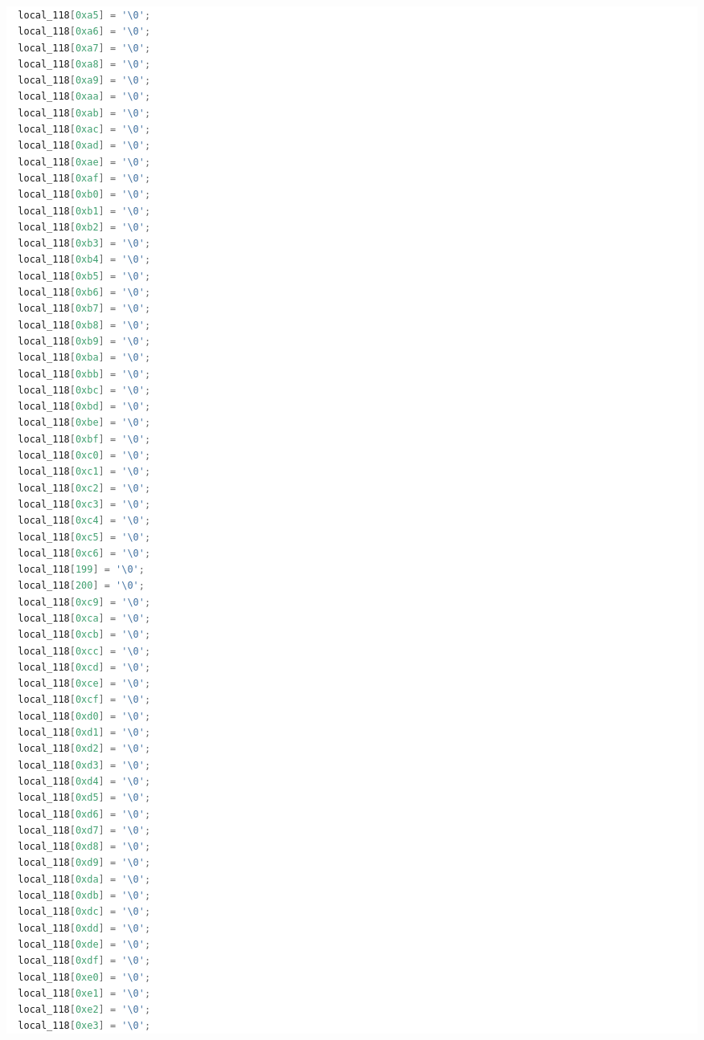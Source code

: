 ```C
  local_118[0xa5] = '\0';
  local_118[0xa6] = '\0';
  local_118[0xa7] = '\0';
  local_118[0xa8] = '\0';
  local_118[0xa9] = '\0';
  local_118[0xaa] = '\0';
  local_118[0xab] = '\0';
  local_118[0xac] = '\0';
  local_118[0xad] = '\0';
  local_118[0xae] = '\0';
  local_118[0xaf] = '\0';
  local_118[0xb0] = '\0';
  local_118[0xb1] = '\0';
  local_118[0xb2] = '\0';
  local_118[0xb3] = '\0';
  local_118[0xb4] = '\0';
  local_118[0xb5] = '\0';
  local_118[0xb6] = '\0';
  local_118[0xb7] = '\0';
  local_118[0xb8] = '\0';
  local_118[0xb9] = '\0';
  local_118[0xba] = '\0';
  local_118[0xbb] = '\0';
  local_118[0xbc] = '\0';
  local_118[0xbd] = '\0';
  local_118[0xbe] = '\0';
  local_118[0xbf] = '\0';
  local_118[0xc0] = '\0';
  local_118[0xc1] = '\0';
  local_118[0xc2] = '\0';
  local_118[0xc3] = '\0';
  local_118[0xc4] = '\0';
  local_118[0xc5] = '\0';
  local_118[0xc6] = '\0';
  local_118[199] = '\0';
  local_118[200] = '\0';
  local_118[0xc9] = '\0';
  local_118[0xca] = '\0';
  local_118[0xcb] = '\0';
  local_118[0xcc] = '\0';
  local_118[0xcd] = '\0';
  local_118[0xce] = '\0';
  local_118[0xcf] = '\0';
  local_118[0xd0] = '\0';
  local_118[0xd1] = '\0';
  local_118[0xd2] = '\0';
  local_118[0xd3] = '\0';
  local_118[0xd4] = '\0';
  local_118[0xd5] = '\0';
  local_118[0xd6] = '\0';
  local_118[0xd7] = '\0';
  local_118[0xd8] = '\0';
  local_118[0xd9] = '\0';
  local_118[0xda] = '\0';
  local_118[0xdb] = '\0';
  local_118[0xdc] = '\0';
  local_118[0xdd] = '\0';
  local_118[0xde] = '\0';
  local_118[0xdf] = '\0';
  local_118[0xe0] = '\0';
  local_118[0xe1] = '\0';
  local_118[0xe2] = '\0';
  local_118[0xe3] = '\0';
```